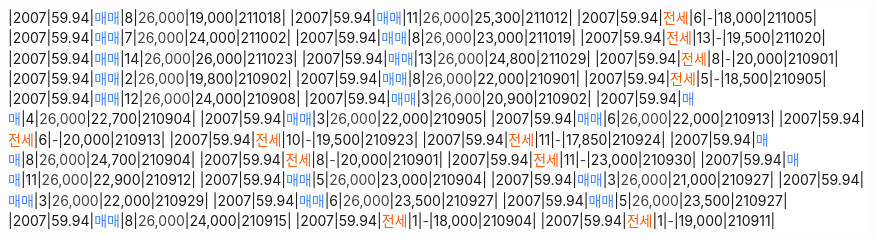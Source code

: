 |2007|59.94|<span style="color:#4285f3">매매</span>|8|<span style="color:#444444">26,000</span>|19,000|211018|
|2007|59.94|<span style="color:#4285f3">매매</span>|11|<span style="color:#444444">26,000</span>|25,300|211012|
|2007|59.94|<span style="color:#ff5a00">전세</span>|6|<span style="color:#444444">-</span>|18,000|211005|
|2007|59.94|<span style="color:#4285f3">매매</span>|7|<span style="color:#444444">26,000</span>|24,000|211002|
|2007|59.94|<span style="color:#4285f3">매매</span>|8|<span style="color:#444444">26,000</span>|23,000|211019|
|2007|59.94|<span style="color:#ff5a00">전세</span>|13|<span style="color:#444444">-</span>|19,500|211020|
|2007|59.94|<span style="color:#4285f3">매매</span>|14|<span style="color:#444444">26,000</span>|26,000|211023|
|2007|59.94|<span style="color:#4285f3">매매</span>|13|<span style="color:#444444">26,000</span>|24,800|211029|
|2007|59.94|<span style="color:#ff5a00">전세</span>|8|<span style="color:#444444">-</span>|20,000|210901|
|2007|59.94|<span style="color:#4285f3">매매</span>|2|<span style="color:#444444">26,000</span>|19,800|210902|
|2007|59.94|<span style="color:#4285f3">매매</span>|8|<span style="color:#444444">26,000</span>|22,000|210901|
|2007|59.94|<span style="color:#ff5a00">전세</span>|5|<span style="color:#444444">-</span>|18,500|210905|
|2007|59.94|<span style="color:#4285f3">매매</span>|12|<span style="color:#444444">26,000</span>|24,000|210908|
|2007|59.94|<span style="color:#4285f3">매매</span>|3|<span style="color:#444444">26,000</span>|20,900|210902|
|2007|59.94|<span style="color:#4285f3">매매</span>|4|<span style="color:#444444">26,000</span>|22,700|210904|
|2007|59.94|<span style="color:#4285f3">매매</span>|3|<span style="color:#444444">26,000</span>|22,000|210905|
|2007|59.94|<span style="color:#4285f3">매매</span>|6|<span style="color:#444444">26,000</span>|22,000|210913|
|2007|59.94|<span style="color:#ff5a00">전세</span>|6|<span style="color:#444444">-</span>|20,000|210913|
|2007|59.94|<span style="color:#ff5a00">전세</span>|10|<span style="color:#444444">-</span>|19,500|210923|
|2007|59.94|<span style="color:#ff5a00">전세</span>|11|<span style="color:#444444">-</span>|17,850|210924|
|2007|59.94|<span style="color:#4285f3">매매</span>|8|<span style="color:#444444">26,000</span>|24,700|210904|
|2007|59.94|<span style="color:#ff5a00">전세</span>|8|<span style="color:#444444">-</span>|20,000|210901|
|2007|59.94|<span style="color:#ff5a00">전세</span>|11|<span style="color:#444444">-</span>|23,000|210930|
|2007|59.94|<span style="color:#4285f3">매매</span>|11|<span style="color:#444444">26,000</span>|22,900|210912|
|2007|59.94|<span style="color:#4285f3">매매</span>|5|<span style="color:#444444">26,000</span>|23,000|210904|
|2007|59.94|<span style="color:#4285f3">매매</span>|3|<span style="color:#444444">26,000</span>|21,000|210927|
|2007|59.94|<span style="color:#4285f3">매매</span>|3|<span style="color:#444444">26,000</span>|22,000|210929|
|2007|59.94|<span style="color:#4285f3">매매</span>|6|<span style="color:#444444">26,000</span>|23,500|210927|
|2007|59.94|<span style="color:#4285f3">매매</span>|5|<span style="color:#444444">26,000</span>|23,500|210927|
|2007|59.94|<span style="color:#4285f3">매매</span>|8|<span style="color:#444444">26,000</span>|24,000|210915|
|2007|59.94|<span style="color:#ff5a00">전세</span>|1|<span style="color:#444444">-</span>|18,000|210904|
|2007|59.94|<span style="color:#ff5a00">전세</span>|1|<span style="color:#444444">-</span>|19,000|210911|
